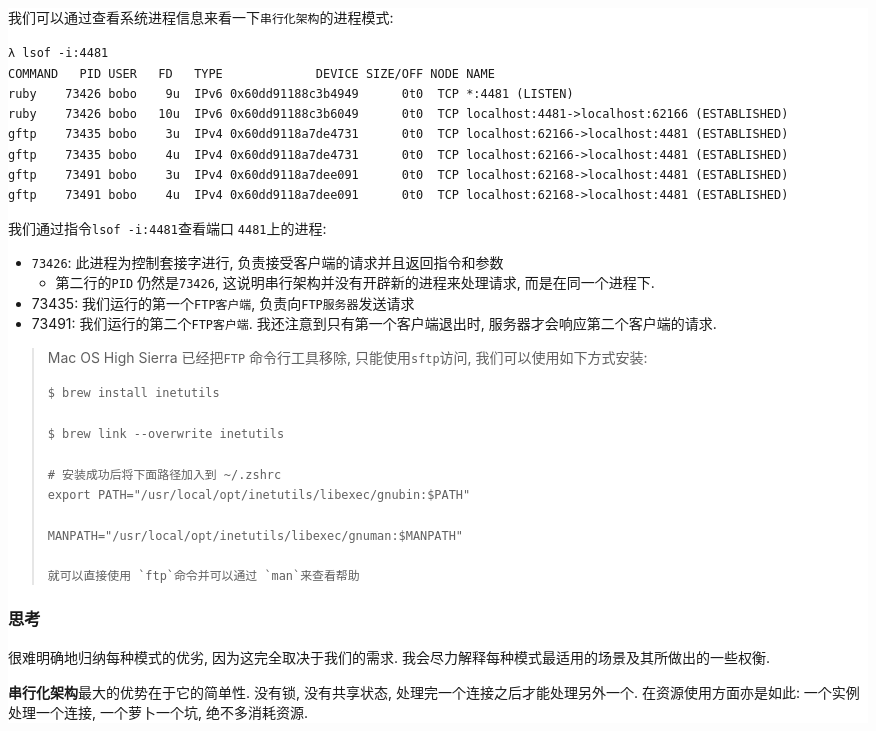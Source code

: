 



我们可以通过查看系统进程信息来看一下`串行化架构`的进程模式:

~~~shell
λ lsof -i:4481
COMMAND   PID USER   FD   TYPE             DEVICE SIZE/OFF NODE NAME
ruby    73426 bobo    9u  IPv6 0x60dd91188c3b4949      0t0  TCP *:4481 (LISTEN)
ruby    73426 bobo   10u  IPv6 0x60dd91188c3b6049      0t0  TCP localhost:4481->localhost:62166 (ESTABLISHED)
gftp    73435 bobo    3u  IPv4 0x60dd9118a7de4731      0t0  TCP localhost:62166->localhost:4481 (ESTABLISHED)
gftp    73435 bobo    4u  IPv4 0x60dd9118a7de4731      0t0  TCP localhost:62166->localhost:4481 (ESTABLISHED)
gftp    73491 bobo    3u  IPv4 0x60dd9118a7dee091      0t0  TCP localhost:62168->localhost:4481 (ESTABLISHED)
gftp    73491 bobo    4u  IPv4 0x60dd9118a7dee091      0t0  TCP localhost:62168->localhost:4481 (ESTABLISHED)

~~~


我们通过指令`lsof -i:4481`查看端口 `4481`上的进程:

* `73426`: 此进程为控制套接字进行, 负责接受客户端的请求并且返回指令和参数
  * 第二行的`PID`	仍然是`73426`, 这说明串行架构并没有开辟新的进程来处理请求, 而是在同一个进程下.
* 73435: 我们运行的第一个`FTP客户端`, 负责向`FTP服务器`发送请求
* 73491: 我们运行的第二个`FTP客户端`. 我还注意到只有第一个客户端退出时, 服务器才会响应第二个客户端的请求.



> Mac OS High Sierra 已经把`FTP` 命令行工具移除, 只能使用`sftp`访问, 我们可以使用如下方式安装:
>
> ~~~shell
> $ brew install inetutils
>
> $ brew link --overwrite inetutils
>
> # 安装成功后将下面路径加入到 ~/.zshrc
> export PATH="/usr/local/opt/inetutils/libexec/gnubin:$PATH"
>
> MANPATH="/usr/local/opt/inetutils/libexec/gnuman:$MANPATH"
>
> 就可以直接使用 `ftp`命令并可以通过 `man`来查看帮助
> ~~~





### 思考

很难明确地归纳每种模式的优劣, 因为这完全取决于我们的需求. 我会尽力解释每种模式最适用的场景及其所做出的一些权衡.

**串行化架构**最大的优势在于它的简单性. 没有锁, 没有共享状态, 处理完一个连接之后才能处理另外一个. 在资源使用方面亦是如此: 一个实例处理一个连接, 一个萝卜一个坑, 绝不多消耗资源.



